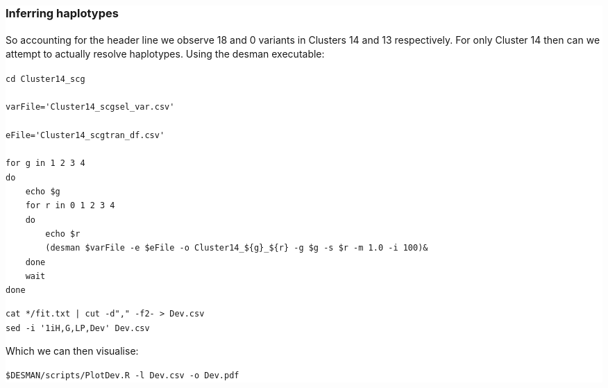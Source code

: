 ### Inferring haplotypes

So accounting for the header line we observe 18 and 0 variants in Clusters 14 and 13 respectively. For only Cluster 14 then can we attempt to actually resolve haplotypes. Using the desman executable:

```
cd Cluster14_scg

varFile='Cluster14_scgsel_var.csv'

eFile='Cluster14_scgtran_df.csv'
    
for g in 1 2 3 4  
do
    echo $g
    for r in 0 1 2 3 4
    do
	    echo $r
        (desman $varFile -e $eFile -o Cluster14_${g}_${r} -g $g -s $r -m 1.0 -i 100)& 
    done
    wait
done
```

```
cat */fit.txt | cut -d"," -f2- > Dev.csv
sed -i '1iH,G,LP,Dev' Dev.csv 
```

Which we can then visualise:
```
$DESMAN/scripts/PlotDev.R -l Dev.csv -o Dev.pdf
```
